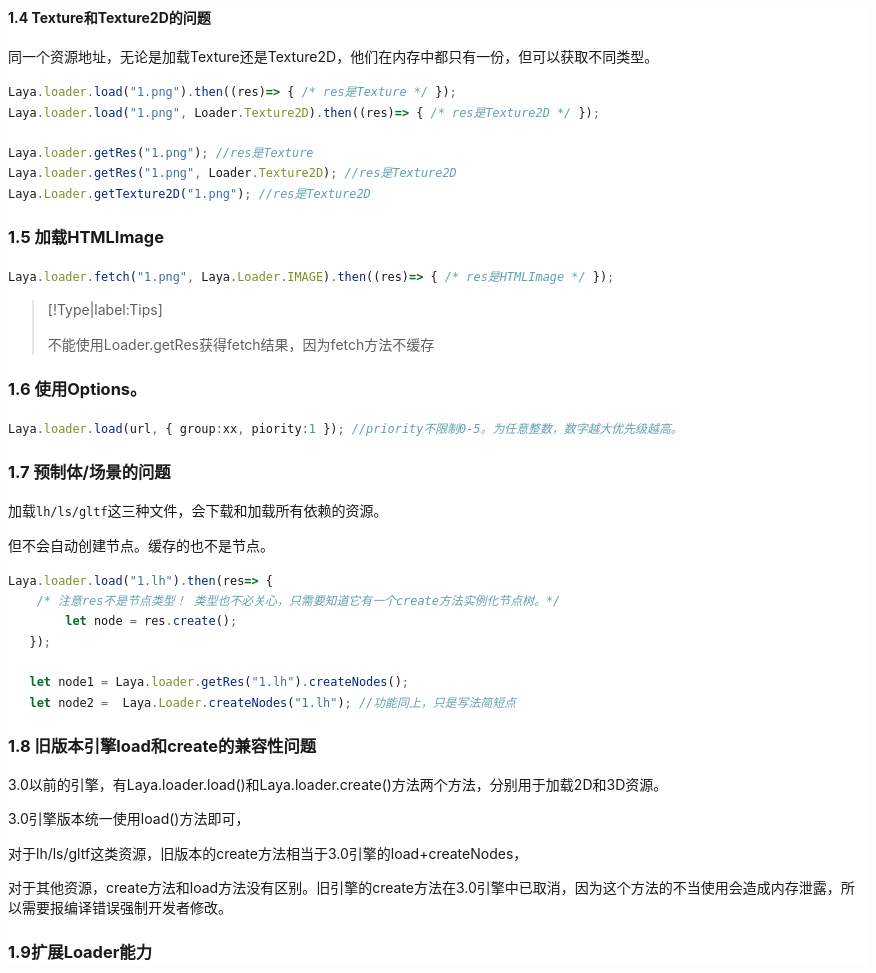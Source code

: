#### 1.4 Texture和Texture2D的问题

同一个资源地址，无论是加载Texture还是Texture2D，他们在内存中都只有一份，但可以获取不同类型。

```TypeScript
Laya.loader.load("1.png").then((res)=> { /* res是Texture */ });
Laya.loader.load("1.png", Loader.Texture2D).then((res)=> { /* res是Texture2D */ });

Laya.loader.getRes("1.png"); //res是Texture
Laya.loader.getRes("1.png", Loader.Texture2D); //res是Texture2D
Laya.Loader.getTexture2D("1.png"); //res是Texture2D
```

### 1.5 加载HTMLImage

```TypeScript
Laya.loader.fetch("1.png", Laya.Loader.IMAGE).then((res)=> { /* res是HTMLImage */ });
```

> [!Type|label:Tips]
>
> 不能使用Loader.getRes获得fetch结果，因为fetch方法不缓存

### 1.6 使用Options。

```TypeScript
Laya.loader.load(url, { group:xx, piority:1 }); //priority不限制0-5。为任意整数，数字越大优先级越高。
```

### 1.7 预制体/场景的问题

加载`lh/ls/gltf`这三种文件，会下载和加载所有依赖的资源。

但不会自动创建节点。缓存的也不是节点。

```TypeScript
Laya.loader.load("1.lh").then(res=> { 
    /* 注意res不是节点类型！ 类型也不必关心，只需要知道它有一个create方法实例化节点树。*/
        let node = res.create();
   });
   
   let node1 = Laya.loader.getRes("1.lh").createNodes();
   let node2 =  Laya.Loader.createNodes("1.lh"); //功能同上，只是写法简短点
```

### 1.8 旧版本引擎load和create的兼容性问题

3.0以前的引擎，有Laya.loader.load()和Laya.loader.create()方法两个方法，分别用于加载2D和3D资源。

3.0引擎版本统一使用load()方法即可，

对于lh/ls/gltf这类资源，旧版本的create方法相当于3.0引擎的load+createNodes，

对于其他资源，create方法和load方法没有区别。旧引擎的create方法在3.0引擎中已取消，因为这个方法的不当使用会造成内存泄露，所以需要报编译错误强制开发者修改。

### 1.9扩展Loader能力
